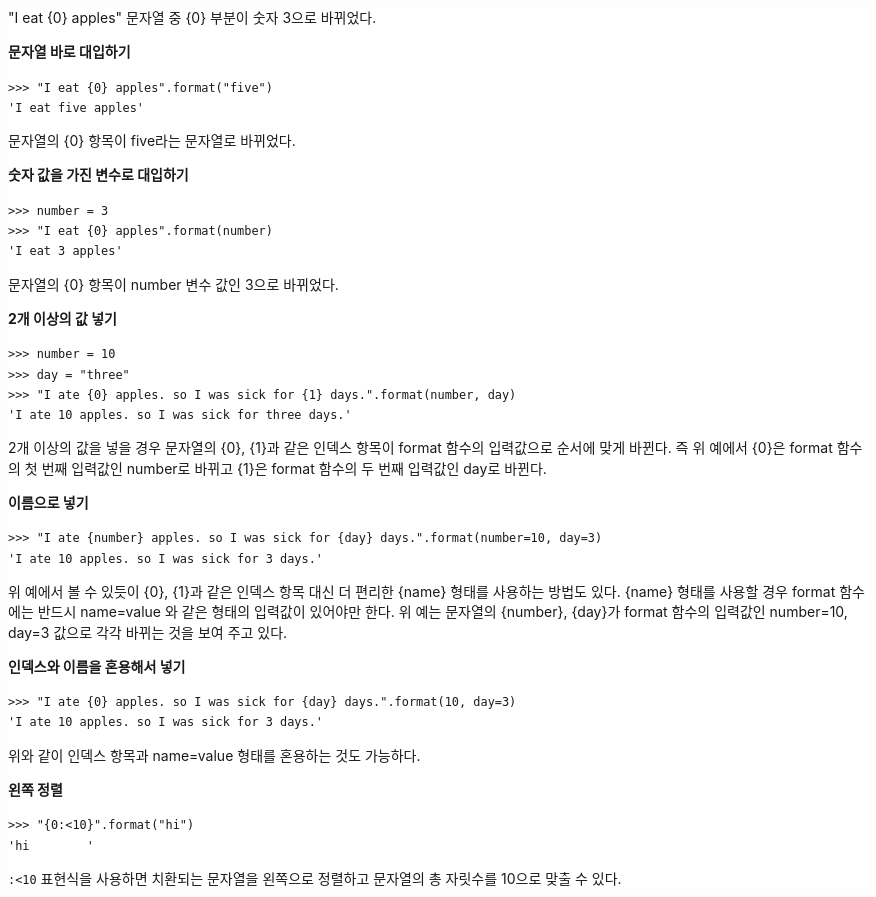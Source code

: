 "I eat {0} apples" 문자열 중 {0} 부분이 숫자 3으로 바뀌었다.

**문자열 바로 대입하기**

```
>>> "I eat {0} apples".format("five")
'I eat five apples'
```

문자열의 {0} 항목이 five라는 문자열로 바뀌었다.

**숫자 값을 가진 변수로 대입하기**

```
>>> number = 3
>>> "I eat {0} apples".format(number)
'I eat 3 apples'
```

문자열의 {0} 항목이 number 변수 값인 3으로 바뀌었다.

**2개 이상의 값 넣기**

```
>>> number = 10
>>> day = "three"
>>> "I ate {0} apples. so I was sick for {1} days.".format(number, day)
'I ate 10 apples. so I was sick for three days.'
```

2개 이상의 값을 넣을 경우 문자열의 {0}, {1}과 같은 인덱스 항목이 format 함수의 입력값으로 순서에 맞게 바뀐다. 즉 위 예에서 {0}은 format 함수의 첫 번째 입력값인 number로 바뀌고 {1}은 format 함수의 두 번째 입력값인 day로 바뀐다.

**이름으로 넣기**

```
>>> "I ate {number} apples. so I was sick for {day} days.".format(number=10, day=3)
'I ate 10 apples. so I was sick for 3 days.'
```

위 예에서 볼 수 있듯이 {0}, {1}과 같은 인덱스 항목 대신 더 편리한 {name} 형태를 사용하는 방법도 있다. {name} 형태를 사용할 경우 format 함수에는 반드시 name=value 와 같은 형태의 입력값이 있어야만 한다. 위 예는 문자열의 {number}, {day}가 format 함수의 입력값인 number=10, day=3 값으로 각각 바뀌는 것을 보여 주고 있다.

**인덱스와 이름을 혼용해서 넣기**

```
>>> "I ate {0} apples. so I was sick for {day} days.".format(10, day=3)
'I ate 10 apples. so I was sick for 3 days.'
```

위와 같이 인덱스 항목과 name=value 형태를 혼용하는 것도 가능하다.

**왼쪽 정렬**

```
>>> "{0:<10}".format("hi")
'hi        '
```

`:<10` 표현식을 사용하면 치환되는 문자열을 왼쪽으로 정렬하고 문자열의 총 자릿수를 10으로 맞출 수 있다.
